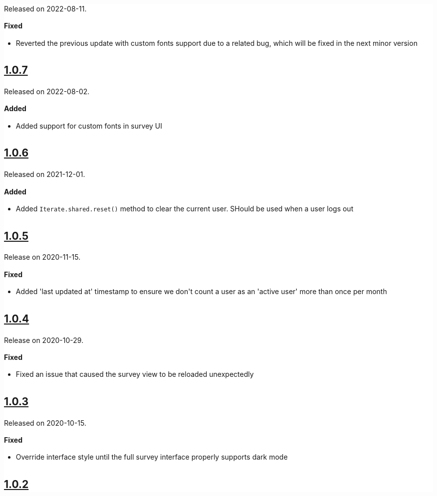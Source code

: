 Released on 2022-08-11.

**Fixed**

- Reverted the previous update with custom fonts support due to a related bug, which will be fixed in the next minor version

## [1.0.7](https://github.com/iteratehq/iterate-ios/releases/tag/v1.0.7)

Released on 2022-08-02.

**Added**

- Added support for custom fonts in survey UI

## [1.0.6](https://github.com/iteratehq/iterate-ios/releases/tag/v1.0.6)

Released on 2021-12-01.

**Added**

- Added `Iterate.shared.reset()` method to clear the current user. SHould be used when a user logs out

## [1.0.5](https://github.com/iteratehq/iterate-ios/releases/tag/v1.0.5)

Release on 2020-11-15.

**Fixed**

- Added 'last updated at' timestamp to ensure we don't count a user as an 'active user' more than once per month

## [1.0.4](https://github.com/iteratehq/iterate-ios/releases/tag/v1.0.4)

Release on 2020-10-29.

**Fixed**

- Fixed an issue that caused the survey view to be reloaded unexpectedly

## [1.0.3](https://github.com/iteratehq/iterate-ios/releases/tag/v1.0.3)

Released on 2020-10-15.

**Fixed**

- Override interface style until the full survey interface properly supports dark mode

## [1.0.2](https://github.com/iteratehq/iterate-ios/releases/tag/v1.0.2)
